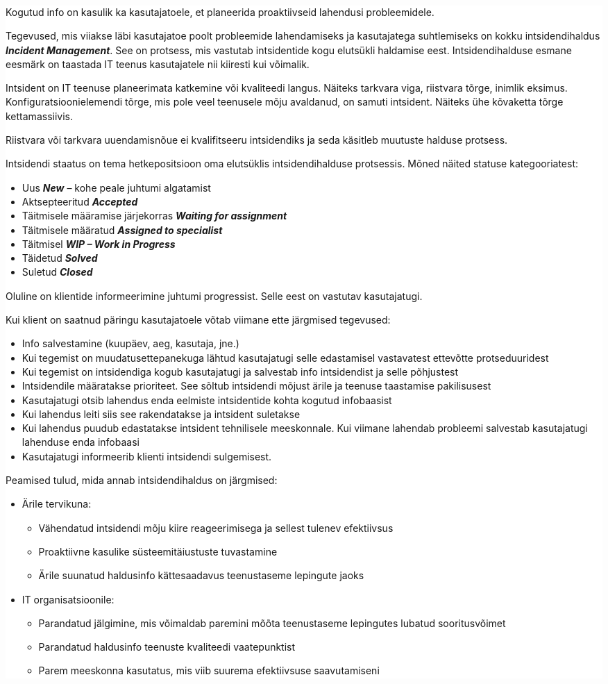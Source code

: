 Kogutud info on kasulik ka kasutajatoele, et planeerida proaktiivseid lahendusi probleemidele.

Tegevused, mis viiakse läbi kasutajatoe poolt probleemide lahendamiseks ja kasutajatega suhtlemiseks on kokku intsidendihaldus **_Incident Management_**. See on protsess, mis vastutab intsidentide kogu elutsükli haldamise eest. Intsidendihalduse esmane eesmärk on taastada IT teenus kasutajatele nii kiiresti kui võimalik.

Intsident on IT teenuse planeerimata katkemine või kvaliteedi langus. Näiteks tarkvara viga, riistvara tõrge, inimlik eksimus. Konfiguratsioonielemendi tõrge, mis pole veel teenusele mõju avaldanud, on samuti intsident. Näiteks ühe kõvaketta tõrge kettamassiivis.

Riistvara või tarkvara uuendamisnõue ei kvalifitseeru intsidendiks ja seda käsitleb muutuste halduse protsess.

Intsidendi staatus on tema hetkepositsioon oma elutsüklis intsidendihalduse protsessis.
Mõned näited statuse kategooriatest:

- Uus **_New_** – kohe peale juhtumi algatamist
- Aktsepteeritud **_Accepted_**
- Täitmisele määramise järjekorras **_Waiting for assignment_**
- Täitmisele määratud **_Assigned to specialist_**
- Täitmisel **_WIP – Work in Progress_**
- Täidetud **_Solved_**
- Suletud **_Closed_**

Oluline on klientide informeerimine juhtumi progressist. Selle eest on vastutav kasutajatugi.

Kui klient on saatnud päringu kasutajatoele võtab viimane ette järgmised tegevused:

- Info salvestamine (kuupäev, aeg, kasutaja, jne.)
- Kui tegemist on muudatusettepanekuga lähtud kasutajatugi selle edastamisel vastavatest ettevõtte protseduuridest
- Kui tegemist on intsidendiga kogub kasutajatugi ja salvestab info intsidendist ja selle põhjustest
- Intsidendile määratakse prioriteet. See sõltub intsidendi mõjust ärile ja teenuse taastamise pakilisusest
- Kasutajatugi otsib lahendus enda eelmiste intsidentide kohta kogutud infobaasist
- Kui lahendus leiti siis see rakendatakse ja intsident suletakse
- Kui lahendus puudub edastatakse intsident tehnilisele meeskonnale. Kui viimane lahendab probleemi salvestab kasutajatugi lahenduse enda infobaasi
- Kasutajatugi informeerib klienti intsidendi sulgemisest.

Peamised tulud, mida annab intsidendihaldus on järgmised:

- Ärile tervikuna:

  - Vähendatud intsidendi mõju kiire reageerimisega ja sellest tulenev efektiivsus

  - Proaktiivne kasulike süsteemitäiustuste tuvastamine

  - Ärile suunatud haldusinfo kättesaadavus teenustaseme lepingute jaoks

- IT organisatsioonile:

  - Parandatud jälgimine, mis võimaldab paremini mõõta teenustaseme lepingutes lubatud sooritusvõimet

  - Parandatud haldusinfo teenuste kvaliteedi vaatepunktist

  - Parem meeskonna kasutatus, mis viib suurema efektiivsuse saavutamiseni
